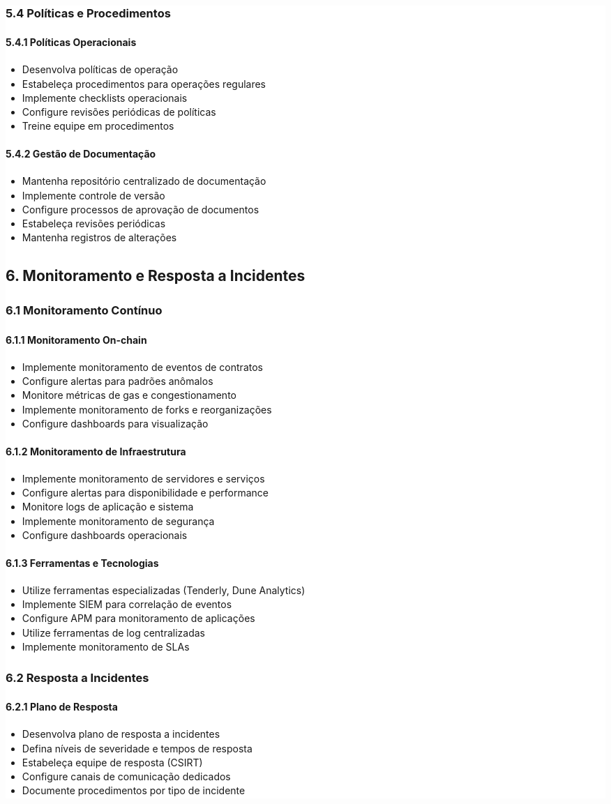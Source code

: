### 5.4 Políticas e Procedimentos

#### 5.4.1 Políticas Operacionais
- Desenvolva políticas de operação
- Estabeleça procedimentos para operações regulares
- Implemente checklists operacionais
- Configure revisões periódicas de políticas
- Treine equipe em procedimentos

#### 5.4.2 Gestão de Documentação
- Mantenha repositório centralizado de documentação
- Implemente controle de versão
- Configure processos de aprovação de documentos
- Estabeleça revisões periódicas
- Mantenha registros de alterações

## 6. Monitoramento e Resposta a Incidentes

### 6.1 Monitoramento Contínuo

#### 6.1.1 Monitoramento On-chain
- Implemente monitoramento de eventos de contratos
- Configure alertas para padrões anômalos
- Monitore métricas de gas e congestionamento
- Implemente monitoramento de forks e reorganizações
- Configure dashboards para visualização

#### 6.1.2 Monitoramento de Infraestrutura
- Implemente monitoramento de servidores e serviços
- Configure alertas para disponibilidade e performance
- Monitore logs de aplicação e sistema
- Implemente monitoramento de segurança
- Configure dashboards operacionais

#### 6.1.3 Ferramentas e Tecnologias
- Utilize ferramentas especializadas (Tenderly, Dune Analytics)
- Implemente SIEM para correlação de eventos
- Configure APM para monitoramento de aplicações
- Utilize ferramentas de log centralizadas
- Implemente monitoramento de SLAs

### 6.2 Resposta a Incidentes

#### 6.2.1 Plano de Resposta
- Desenvolva plano de resposta a incidentes
- Defina níveis de severidade e tempos de resposta
- Estabeleça equipe de resposta (CSIRT)
- Configure canais de comunicação dedicados
- Documente procedimentos por tipo de incidente
